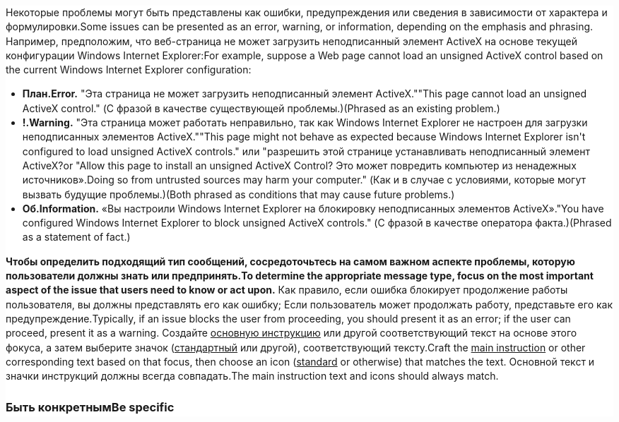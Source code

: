 <span data-ttu-id="41a85-185">Некоторые проблемы могут быть представлены как ошибки, предупреждения или сведения в зависимости от характера и формулировки.</span><span class="sxs-lookup"><span data-stu-id="41a85-185">Some issues can be presented as an error, warning, or information, depending on the emphasis and phrasing.</span></span> <span data-ttu-id="41a85-186">Например, предположим, что веб-страница не может загрузить неподписанный элемент ActiveX на основе текущей конфигурации Windows Internet Explorer:</span><span class="sxs-lookup"><span data-stu-id="41a85-186">For example, suppose a Web page cannot load an unsigned ActiveX control based on the current Windows Internet Explorer configuration:</span></span>

-   <span data-ttu-id="41a85-187">**План.**</span><span class="sxs-lookup"><span data-stu-id="41a85-187">**Error.**</span></span> <span data-ttu-id="41a85-188">"Эта страница не может загрузить неподписанный элемент ActiveX."</span><span class="sxs-lookup"><span data-stu-id="41a85-188">"This page cannot load an unsigned ActiveX control."</span></span> <span data-ttu-id="41a85-189">(С фразой в качестве существующей проблемы.)</span><span class="sxs-lookup"><span data-stu-id="41a85-189">(Phrased as an existing problem.)</span></span>
-   <span data-ttu-id="41a85-190">**!.**</span><span class="sxs-lookup"><span data-stu-id="41a85-190">**Warning.**</span></span> <span data-ttu-id="41a85-191">"Эта страница может работать неправильно, так как Windows Internet Explorer не настроен для загрузки неподписанных элементов ActiveX."</span><span class="sxs-lookup"><span data-stu-id="41a85-191">"This page might not behave as expected because Windows Internet Explorer isn't configured to load unsigned ActiveX controls."</span></span> <span data-ttu-id="41a85-192">или "разрешить этой странице устанавливать неподписанный элемент ActiveX?</span><span class="sxs-lookup"><span data-stu-id="41a85-192">or "Allow this page to install an unsigned ActiveX Control?</span></span> <span data-ttu-id="41a85-193">Это может повредить компьютер из ненадежных источников».</span><span class="sxs-lookup"><span data-stu-id="41a85-193">Doing so from untrusted sources may harm your computer."</span></span> <span data-ttu-id="41a85-194">(Как и в случае с условиями, которые могут вызвать будущие проблемы.)</span><span class="sxs-lookup"><span data-stu-id="41a85-194">(Both phrased as conditions that may cause future problems.)</span></span>
-   <span data-ttu-id="41a85-195">**Об.**</span><span class="sxs-lookup"><span data-stu-id="41a85-195">**Information.**</span></span> <span data-ttu-id="41a85-196">«Вы настроили Windows Internet Explorer на блокировку неподписанных элементов ActiveX».</span><span class="sxs-lookup"><span data-stu-id="41a85-196">"You have configured Windows Internet Explorer to block unsigned ActiveX controls."</span></span> <span data-ttu-id="41a85-197">(С фразой в качестве оператора факта.)</span><span class="sxs-lookup"><span data-stu-id="41a85-197">(Phrased as a statement of fact.)</span></span>

<span data-ttu-id="41a85-198">**Чтобы определить подходящий тип сообщений, сосредоточьтесь на самом важном аспекте проблемы, которую пользователи должны знать или предпринять.**</span><span class="sxs-lookup"><span data-stu-id="41a85-198">**To determine the appropriate message type, focus on the most important aspect of the issue that users need to know or act upon.**</span></span> <span data-ttu-id="41a85-199">Как правило, если ошибка блокирует продолжение работы пользователя, вы должны представлять его как ошибку; Если пользователь может продолжать работу, представьте его как предупреждение.</span><span class="sxs-lookup"><span data-stu-id="41a85-199">Typically, if an issue blocks the user from proceeding, you should present it as an error; if the user can proceed, present it as a warning.</span></span> <span data-ttu-id="41a85-200">Создайте [основную инструкцию](text-ui.md) или другой соответствующий текст на основе этого фокуса, а затем выберите значок ([стандартный](vis-std-icons.md) или другой), соответствующий тексту.</span><span class="sxs-lookup"><span data-stu-id="41a85-200">Craft the [main instruction](text-ui.md) or other corresponding text based on that focus, then choose an icon ([standard](vis-std-icons.md) or otherwise) that matches the text.</span></span> <span data-ttu-id="41a85-201">Основной текст и значки инструкций должны всегда совпадать.</span><span class="sxs-lookup"><span data-stu-id="41a85-201">The main instruction text and icons should always match.</span></span>

### <a name="be-specific"></a><span data-ttu-id="41a85-202">Быть конкретным</span><span class="sxs-lookup"><span data-stu-id="41a85-202">Be specific</span></span>

